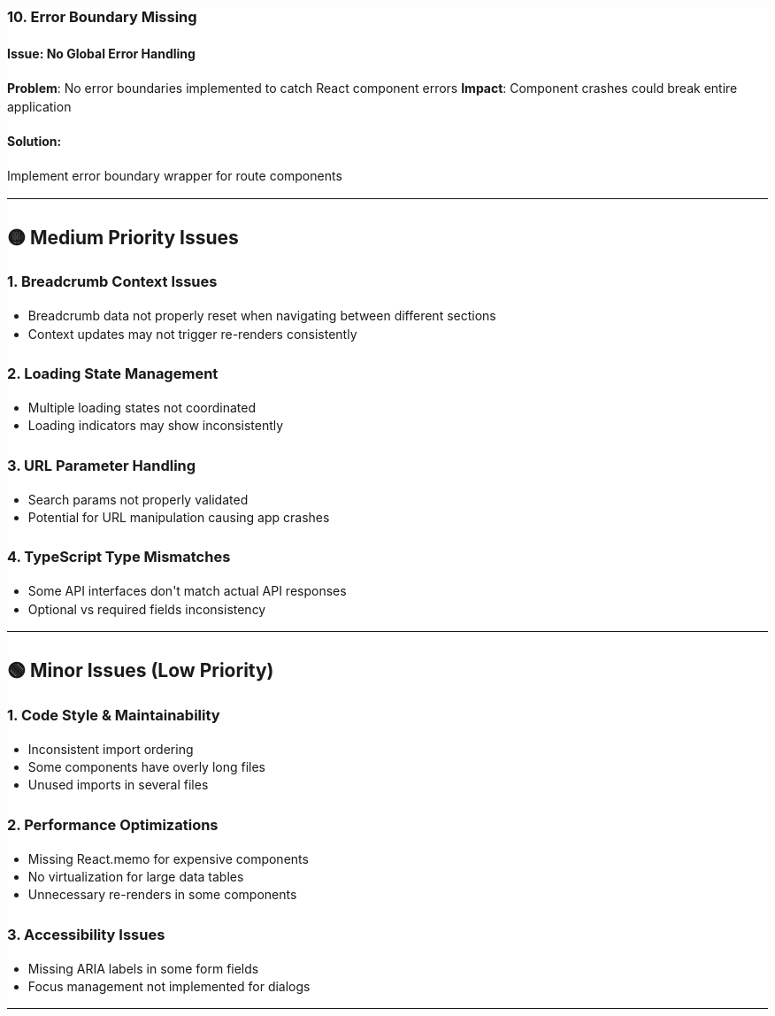 
### **10. Error Boundary Missing**

#### **Issue: No Global Error Handling**
**Problem**: No error boundaries implemented to catch React component errors
**Impact**: Component crashes could break entire application

#### **Solution**:
Implement error boundary wrapper for route components

---

## 🟡 **Medium Priority Issues**

### **1. Breadcrumb Context Issues**
- Breadcrumb data not properly reset when navigating between different sections
- Context updates may not trigger re-renders consistently

### **2. Loading State Management**
- Multiple loading states not coordinated
- Loading indicators may show inconsistently

### **3. URL Parameter Handling**
- Search params not properly validated
- Potential for URL manipulation causing app crashes

### **4. TypeScript Type Mismatches**
- Some API interfaces don't match actual API responses
- Optional vs required fields inconsistency

---

## 🟢 **Minor Issues (Low Priority)**

### **1. Code Style & Maintainability**
- Inconsistent import ordering
- Some components have overly long files
- Unused imports in several files

### **2. Performance Optimizations**
- Missing React.memo for expensive components
- No virtualization for large data tables
- Unnecessary re-renders in some components

### **3. Accessibility Issues**
- Missing ARIA labels in some form fields
- Focus management not implemented for dialogs

---
